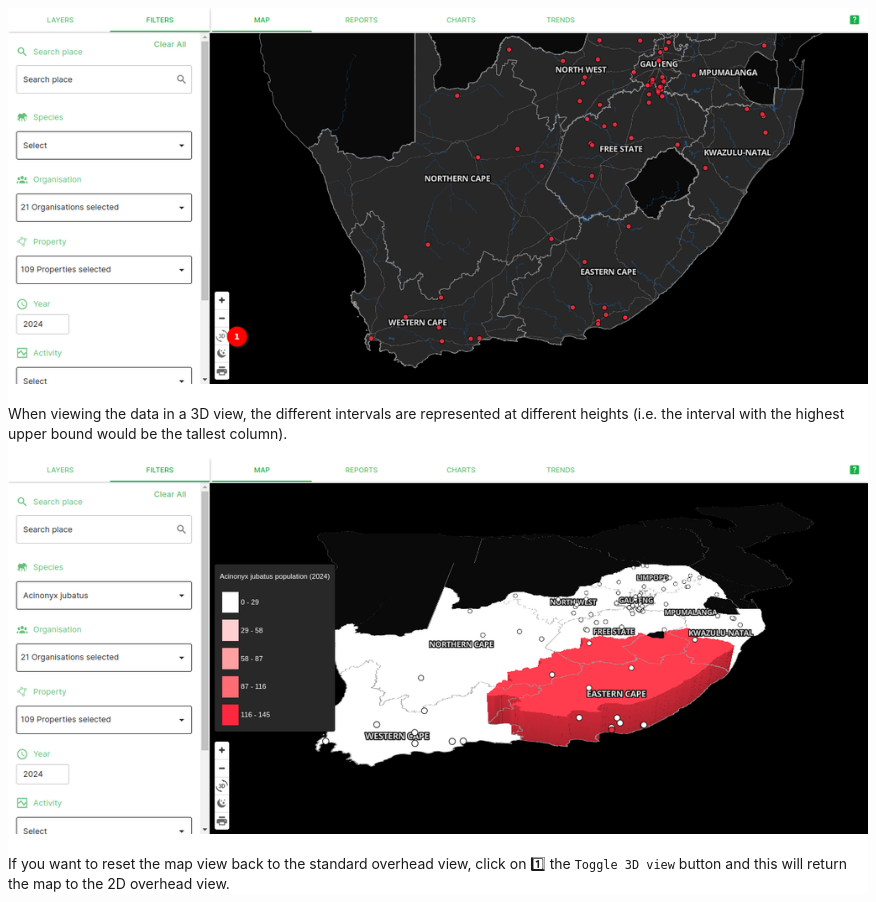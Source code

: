 ![Change Orientation 1](./img/change-orientation-1.png)

When viewing the data in a 3D view, the different intervals are represented at different heights (i.e. the interval with the highest upper bound would be the tallest column).

![Change Orientation 2](./img/change-orientation-2.png)

If you want to reset the map view back to the standard overhead view, click on 1️⃣ the `Toggle 3D view` button and this will return the map to the 2D overhead view.
